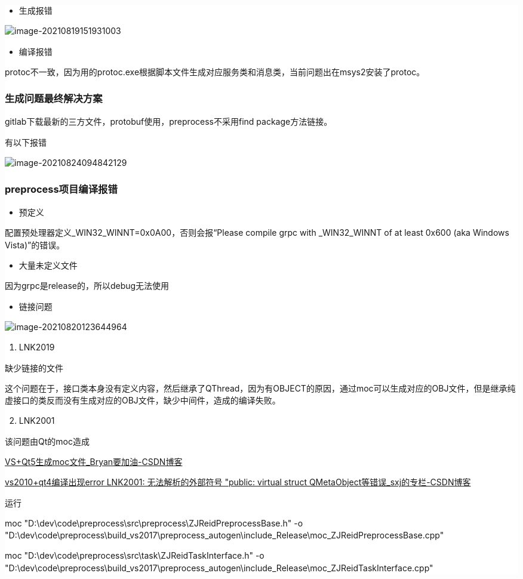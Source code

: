 + 生成报错

![image-20210819151931003](E:\Document\Typora\img\image-20210819151931003.png)

+ 编译报错

protoc不一致，因为用的protoc.exe根据脚本文件生成对应服务类和消息类，当前问题出在msys2安装了protoc。



### 生成问题最终解决方案

gitlab下载最新的三方文件，protobuf使用，preprocess不采用find package方法链接。

有以下报错

![image-20210824094842129](E:\Document\Typora\img\image-20210824094842129.png)

### preprocess项目编译报错



+ 预定义

配置预处理器定义_WIN32_WINNT=0x0A00，否则会报“Please compile grpc with _WIN32_WINNT of at least 0x600 (aka Windows Vista)”的错误。



+ 大量未定义文件

因为grpc是release的，所以debug无法使用



+ 链接问题

![image-20210820123644964](E:\Document\Typora\img\image-20210820123644964.png)

1. LNK2019

缺少链接的文件

这个问题在于，接口类本身没有定义内容，然后继承了QThread，因为有OBJECT的原因，通过moc可以生成对应的OBJ文件，但是继承纯虚接口的类反而没有生成对应的OBJ文件，缺少中间件，造成的编译失败。



2. LNK2001

该问题由Qt的moc造成

[ VS+Qt5生成moc文件_Bryan要加油-CSDN博客](https://blog.csdn.net/sjt19910311/article/details/49794631)

[vs2010+qt4编译出现error LNK2001: 无法解析的外部符号 "public: virtual struct QMetaObject等错误_sxj的专栏-CSDN博客](https://blog.csdn.net/sunxiaoju/article/details/48316271)

运行

moc "D:\dev\code\preprocess\src\preprocess\ZJReidPreprocessBase.h" -o "D:\dev\code\preprocess\build_vs2017\preprocess_autogen\include_Release\moc_ZJReidPreprocessBase.cpp"

moc "D:\dev\code\preprocess\src\task\ZJReidTaskInterface.h" -o "D:\dev\code\preprocess\build_vs2017\preprocess_autogen\include_Release\moc_ZJReidTaskInterface.cpp"

